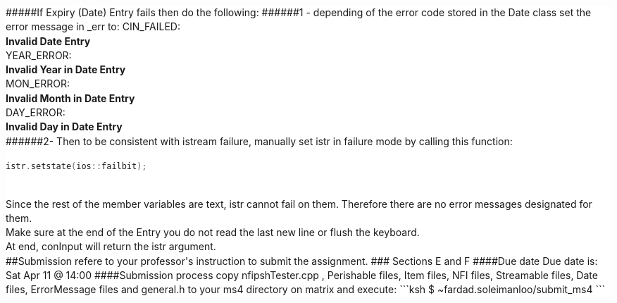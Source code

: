 #####If Expiry (Date) Entry fails then do the following:
######1 - depending of the error code stored in the Date class set the error message in _err to:
CIN_FAILED:<br />
**Invalid Date Entry**<br />
YEAR_ERROR:<br />
**Invalid Year in Date Entry**<br />
MON_ERROR:<br />
**Invalid Month in Date Entry**<br />
DAY_ERROR:<br />
**Invalid Day in Date Entry**<br />
######2- Then to be consistent with istream failure, manually set  istr in failure mode by calling this function:
```cpp
istr.setstate(ios::failbit);
```
<br />
Since the rest of the member variables are text, istr cannot fail on them. Therefore there are no error messages designated for them.<br />
Make sure at the end of the Entry you do not read the last new line or flush the keyboard.<br />
At end, conInput will return the istr argument. <br />
##Submission
refere to your professor's instruction to submit the assignment. 
### Sections E and F
####Due date
Due date is: Sat Apr 11 @ 14:00
####Submission process
copy nfipshTester.cpp , Perishable files, Item files, NFI files, Streamable files, Date files, ErrorMessage files and general.h to your ms4 directory on matrix and execute:
```ksh
$ ~fardad.soleimanloo/submit_ms4
```
